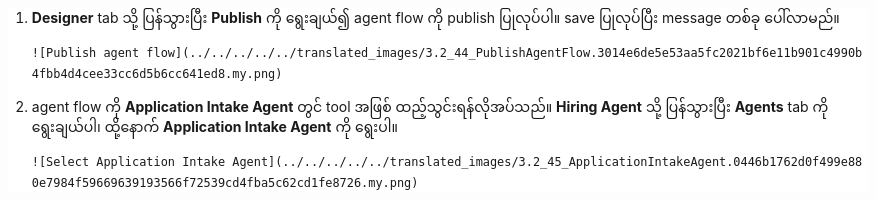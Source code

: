 1. **Designer** tab သို့ ပြန်သွားပြီး **Publish** ကို ရွေးချယ်၍ agent flow ကို publish ပြုလုပ်ပါ။ save ပြုလုပ်ပြီး message တစ်ခု ပေါ်လာမည်။

       ![Publish agent flow](../../../../../translated_images/3.2_44_PublishAgentFlow.3014e6de5e53aa5fc2021bf6e11b901c4990b4fbb4d4cee33cc6d5b6cc641ed8.my.png)

1. agent flow ကို **Application Intake Agent** တွင် tool အဖြစ် ထည့်သွင်းရန်လိုအပ်သည်။ **Hiring Agent** သို့ ပြန်သွားပြီး **Agents** tab ကို ရွေးချယ်ပါ၊ ထို့နောက် **Application Intake Agent** ကို ရွေးပါ။

       ![Select Application Intake Agent](../../../../../translated_images/3.2_45_ApplicationIntakeAgent.0446b1762d0f499e880e7984f59669639193566f72539cd4fba5c62cd1fe8726.my.png)
